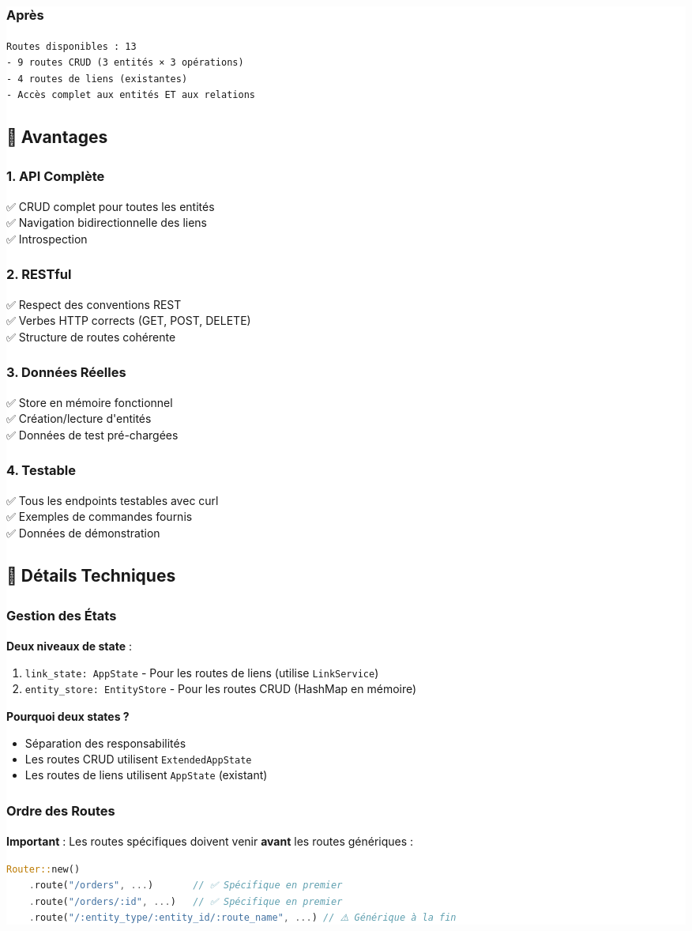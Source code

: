### Après
```
Routes disponibles : 13
- 9 routes CRUD (3 entités × 3 opérations)
- 4 routes de liens (existantes)
- Accès complet aux entités ET aux relations
```

## 🎯 Avantages

### 1. API Complète
✅ CRUD complet pour toutes les entités  
✅ Navigation bidirectionnelle des liens  
✅ Introspection  

### 2. RESTful
✅ Respect des conventions REST  
✅ Verbes HTTP corrects (GET, POST, DELETE)  
✅ Structure de routes cohérente  

### 3. Données Réelles
✅ Store en mémoire fonctionnel  
✅ Création/lecture d'entités  
✅ Données de test pré-chargées  

### 4. Testable
✅ Tous les endpoints testables avec curl  
✅ Exemples de commandes fournis  
✅ Données de démonstration  

## 🔧 Détails Techniques

### Gestion des États

**Deux niveaux de state** :
1. `link_state: AppState` - Pour les routes de liens (utilise `LinkService`)
2. `entity_store: EntityStore` - Pour les routes CRUD (HashMap en mémoire)

**Pourquoi deux states ?**
- Séparation des responsabilités
- Les routes CRUD utilisent `ExtendedAppState`
- Les routes de liens utilisent `AppState` (existant)

### Ordre des Routes

**Important** : Les routes spécifiques doivent venir **avant** les routes génériques :

```rust
Router::new()
    .route("/orders", ...)       // ✅ Spécifique en premier
    .route("/orders/:id", ...)   // ✅ Spécifique en premier
    .route("/:entity_type/:entity_id/:route_name", ...) // ⚠️ Générique à la fin
```
